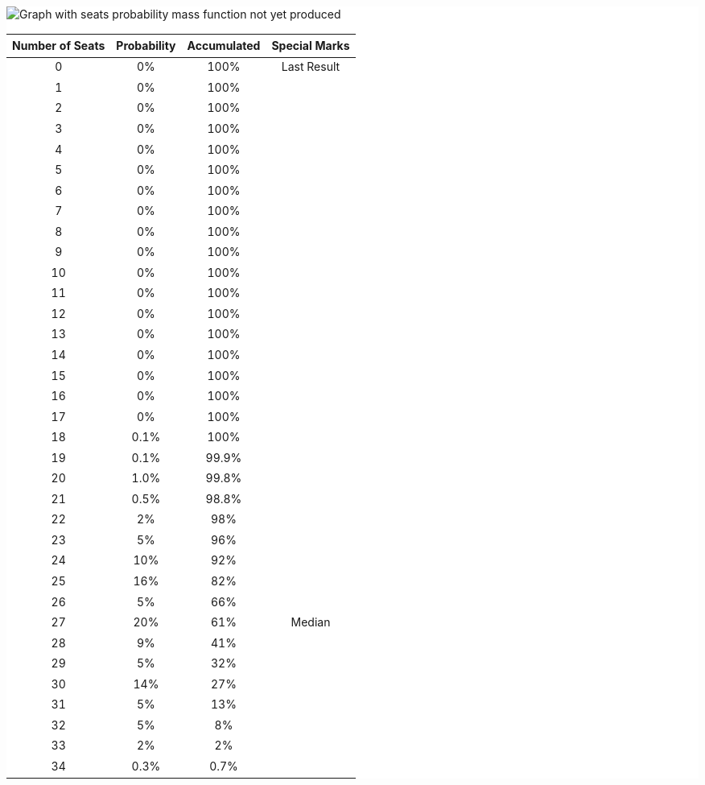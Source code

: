 ![Graph with seats probability mass function not yet produced](2019-01-30-IMAS-seats-pmf-proromânia.png "Seats Probability Mass Function")

| Number of Seats | Probability | Accumulated | Special Marks |
|:---------------:|:-----------:|:-----------:|:-------------:|
| 0 | 0% | 100% | Last Result |
| 1 | 0% | 100% |  |
| 2 | 0% | 100% |  |
| 3 | 0% | 100% |  |
| 4 | 0% | 100% |  |
| 5 | 0% | 100% |  |
| 6 | 0% | 100% |  |
| 7 | 0% | 100% |  |
| 8 | 0% | 100% |  |
| 9 | 0% | 100% |  |
| 10 | 0% | 100% |  |
| 11 | 0% | 100% |  |
| 12 | 0% | 100% |  |
| 13 | 0% | 100% |  |
| 14 | 0% | 100% |  |
| 15 | 0% | 100% |  |
| 16 | 0% | 100% |  |
| 17 | 0% | 100% |  |
| 18 | 0.1% | 100% |  |
| 19 | 0.1% | 99.9% |  |
| 20 | 1.0% | 99.8% |  |
| 21 | 0.5% | 98.8% |  |
| 22 | 2% | 98% |  |
| 23 | 5% | 96% |  |
| 24 | 10% | 92% |  |
| 25 | 16% | 82% |  |
| 26 | 5% | 66% |  |
| 27 | 20% | 61% | Median |
| 28 | 9% | 41% |  |
| 29 | 5% | 32% |  |
| 30 | 14% | 27% |  |
| 31 | 5% | 13% |  |
| 32 | 5% | 8% |  |
| 33 | 2% | 2% |  |
| 34 | 0.3% | 0.7% |  |